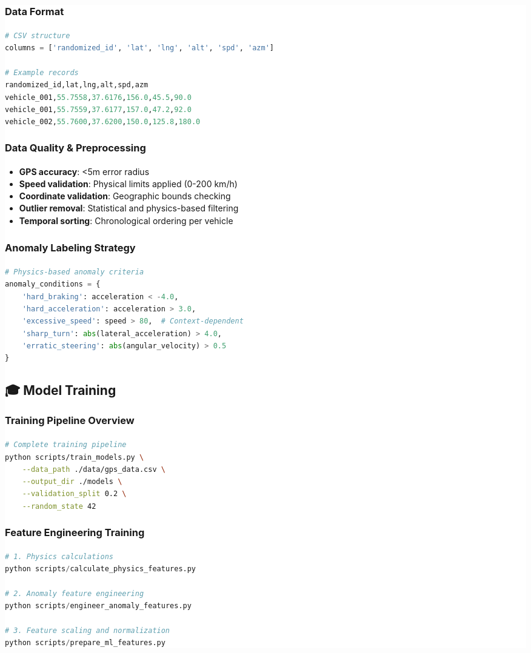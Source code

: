### **Data Format**
```python
# CSV structure
columns = ['randomized_id', 'lat', 'lng', 'alt', 'spd', 'azm']

# Example records
randomized_id,lat,lng,alt,spd,azm
vehicle_001,55.7558,37.6176,156.0,45.5,90.0
vehicle_001,55.7559,37.6177,157.0,47.2,92.0
vehicle_002,55.7600,37.6200,150.0,125.8,180.0
```

### **Data Quality & Preprocessing**
- **GPS accuracy**: <5m error radius
- **Speed validation**: Physical limits applied (0-200 km/h)
- **Coordinate validation**: Geographic bounds checking
- **Outlier removal**: Statistical and physics-based filtering
- **Temporal sorting**: Chronological ordering per vehicle

### **Anomaly Labeling Strategy**
```python
# Physics-based anomaly criteria
anomaly_conditions = {
    'hard_braking': acceleration < -4.0,
    'hard_acceleration': acceleration > 3.0,
    'excessive_speed': speed > 80,  # Context-dependent
    'sharp_turn': abs(lateral_acceleration) > 4.0,
    'erratic_steering': abs(angular_velocity) > 0.5
}
```

## 🎓 **Model Training**

### **Training Pipeline Overview**
```bash
# Complete training pipeline
python scripts/train_models.py \
    --data_path ./data/gps_data.csv \
    --output_dir ./models \
    --validation_split 0.2 \
    --random_state 42
```

### **Feature Engineering Training**
```python
# 1. Physics calculations
python scripts/calculate_physics_features.py

# 2. Anomaly feature engineering  
python scripts/engineer_anomaly_features.py

# 3. Feature scaling and normalization
python scripts/prepare_ml_features.py
```
